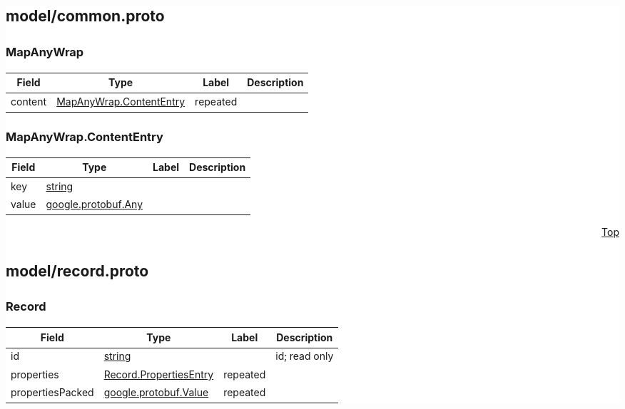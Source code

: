 ## model/common.proto



<a name="model-MapAnyWrap"></a>

### MapAnyWrap



| Field | Type | Label | Description |
| ----- | ---- | ----- | ----------- |
| content | [MapAnyWrap.ContentEntry](#model-MapAnyWrap-ContentEntry) | repeated |  |






<a name="model-MapAnyWrap-ContentEntry"></a>

### MapAnyWrap.ContentEntry



| Field | Type | Label | Description |
| ----- | ---- | ----- | ----------- |
| key | [string](#string) |  |  |
| value | [google.protobuf.Any](#google-protobuf-Any) |  |  |





 

 

 

 



<a name="model_record-proto"></a>
<p align="right"><a href="#top">Top</a></p>

## model/record.proto



<a name="model-Record"></a>

### Record



| Field | Type | Label | Description |
| ----- | ---- | ----- | ----------- |
| id | [string](#string) |  | id; read only |
| properties | [Record.PropertiesEntry](#model-Record-PropertiesEntry) | repeated |  |
| propertiesPacked | [google.protobuf.Value](#google-protobuf-Value) | repeated |  |
